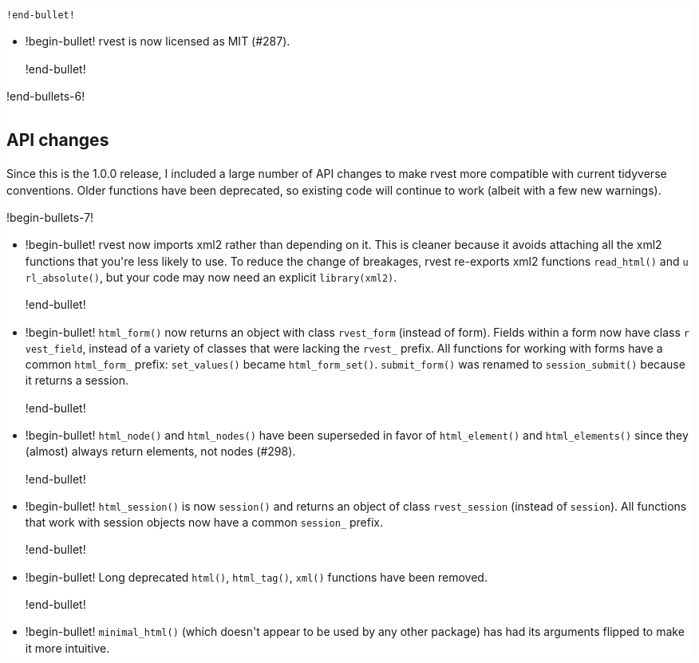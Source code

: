     !end-bullet!
-   !begin-bullet!
    rvest is now licensed as MIT (#287).

    !end-bullet!

!end-bullets-6!

## API changes

Since this is the 1.0.0 release, I included a large number of API
changes to make rvest more compatible with current tidyverse
conventions. Older functions have been deprecated, so existing code will
continue to work (albeit with a few new warnings).

!begin-bullets-7!

-   !begin-bullet!
    rvest now imports xml2 rather than depending on it. This is cleaner
    because it avoids attaching all the xml2 functions that you're less
    likely to use. To reduce the change of breakages, rvest re-exports
    xml2 functions `read_html()` and `url_absolute()`, but your code may
    now need an explicit `library(xml2)`.

    !end-bullet!
-   !begin-bullet!
    `html_form()` now returns an object with class `rvest_form` (instead
    of form). Fields within a form now have class `rvest_field`, instead
    of a variety of classes that were lacking the `rvest_` prefix. All
    functions for working with forms have a common `html_form_` prefix:
    `set_values()` became `html_form_set()`. `submit_form()` was renamed
    to `session_submit()` because it returns a session.

    !end-bullet!
-   !begin-bullet!
    `html_node()` and `html_nodes()` have been superseded in favor of
    `html_element()` and `html_elements()` since they (almost) always
    return elements, not nodes (#298).

    !end-bullet!
-   !begin-bullet!
    `html_session()` is now `session()` and returns an object of class
    `rvest_session` (instead of `session`). All functions that work with
    session objects now have a common `session_` prefix.

    !end-bullet!
-   !begin-bullet!
    Long deprecated `html()`, `html_tag()`, `xml()` functions have been
    removed.

    !end-bullet!
-   !begin-bullet!
    `minimal_html()` (which doesn't appear to be used by any other
    package) has had its arguments flipped to make it more intuitive.
